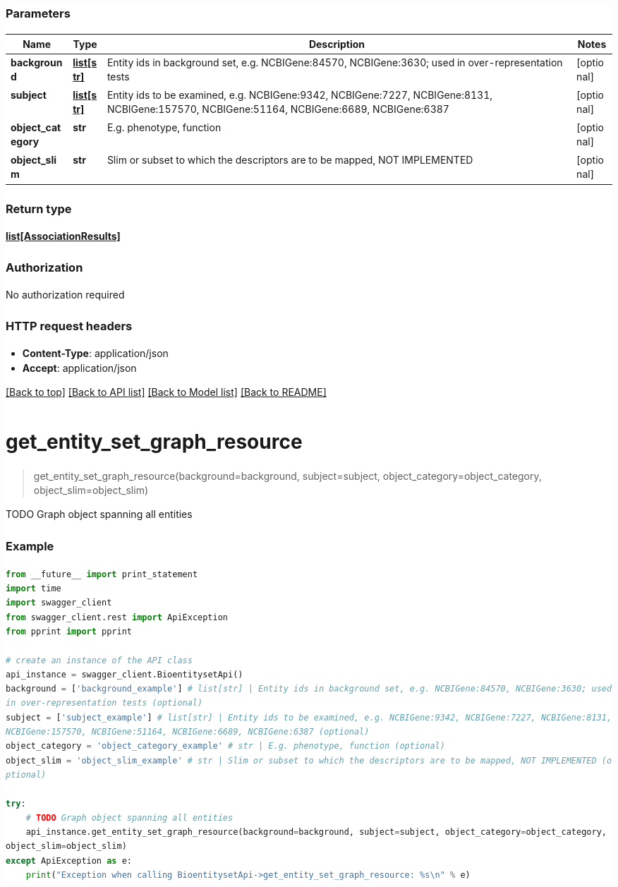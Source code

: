 ### Parameters

Name | Type | Description  | Notes
------------- | ------------- | ------------- | -------------
 **background** | [**list[str]**](str.md)| Entity ids in background set, e.g. NCBIGene:84570, NCBIGene:3630; used in over-representation tests | [optional] 
 **subject** | [**list[str]**](str.md)| Entity ids to be examined, e.g. NCBIGene:9342, NCBIGene:7227, NCBIGene:8131, NCBIGene:157570, NCBIGene:51164, NCBIGene:6689, NCBIGene:6387 | [optional] 
 **object_category** | **str**| E.g. phenotype, function | [optional] 
 **object_slim** | **str**| Slim or subset to which the descriptors are to be mapped, NOT IMPLEMENTED | [optional] 

### Return type

[**list[AssociationResults]**](AssociationResults.md)

### Authorization

No authorization required

### HTTP request headers

 - **Content-Type**: application/json
 - **Accept**: application/json

[[Back to top]](#) [[Back to API list]](../README.md#documentation-for-api-endpoints) [[Back to Model list]](../README.md#documentation-for-models) [[Back to README]](../README.md)

# **get_entity_set_graph_resource**
> get_entity_set_graph_resource(background=background, subject=subject, object_category=object_category, object_slim=object_slim)

TODO Graph object spanning all entities

### Example 
```python
from __future__ import print_statement
import time
import swagger_client
from swagger_client.rest import ApiException
from pprint import pprint

# create an instance of the API class
api_instance = swagger_client.BioentitysetApi()
background = ['background_example'] # list[str] | Entity ids in background set, e.g. NCBIGene:84570, NCBIGene:3630; used in over-representation tests (optional)
subject = ['subject_example'] # list[str] | Entity ids to be examined, e.g. NCBIGene:9342, NCBIGene:7227, NCBIGene:8131, NCBIGene:157570, NCBIGene:51164, NCBIGene:6689, NCBIGene:6387 (optional)
object_category = 'object_category_example' # str | E.g. phenotype, function (optional)
object_slim = 'object_slim_example' # str | Slim or subset to which the descriptors are to be mapped, NOT IMPLEMENTED (optional)

try: 
    # TODO Graph object spanning all entities
    api_instance.get_entity_set_graph_resource(background=background, subject=subject, object_category=object_category, object_slim=object_slim)
except ApiException as e:
    print("Exception when calling BioentitysetApi->get_entity_set_graph_resource: %s\n" % e)
```
